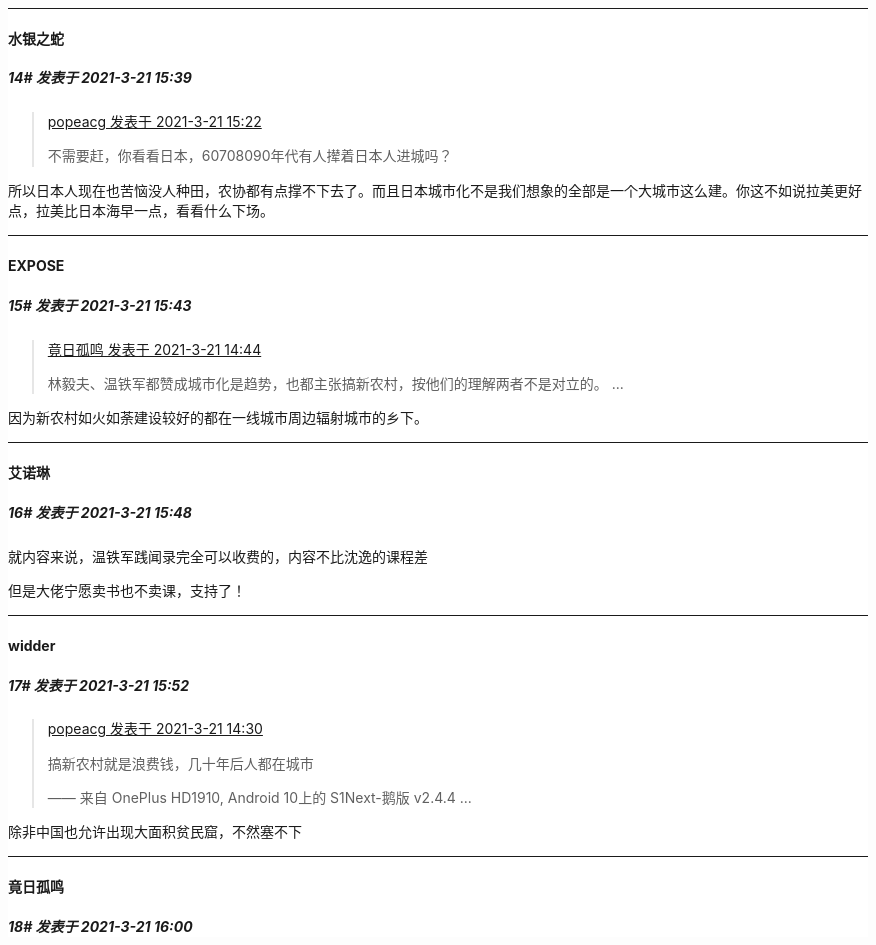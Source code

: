 
*****

####  水银之蛇  
##### 14#       发表于 2021-3-21 15:39


<blockquote><a href="httphttps://bbs.saraba1st.com/2b/forum.php?mod=redirect&amp;goto=findpost&amp;pid=50691547&amp;ptid=1994248" target="_blank">popeacg 发表于 2021-3-21 15:22</a>

不需要赶，你看看日本，60708090年代有人撵着日本人进城吗？</blockquote>
所以日本人现在也苦恼没人种田，农协都有点撑不下去了。而且日本城市化不是我们想象的全部是一个大城市这么建。你这不如说拉美更好点，拉美比日本海早一点，看看什么下场。


*****

####  EXPOSE  
##### 15#       发表于 2021-3-21 15:43


<blockquote><a href="httphttps://bbs.saraba1st.com/2b/forum.php?mod=redirect&amp;goto=findpost&amp;pid=50691323&amp;ptid=1994248" target="_blank">竟日孤鸣 发表于 2021-3-21 14:44</a>

林毅夫、温铁军都赞成城市化是趋势，也都主张搞新农村，按他们的理解两者不是对立的。 ...</blockquote>
因为新农村如火如荼建设较好的都在一线城市周边辐射城市的乡下。


*****

####  艾诺琳  
##### 16#       发表于 2021-3-21 15:48


就内容来说，温铁军践闻录完全可以收费的，内容不比沈逸的课程差


但是大佬宁愿卖书也不卖课，支持了！


*****

####  widder  
##### 17#       发表于 2021-3-21 15:52


<blockquote><a href="httphttps://bbs.saraba1st.com/2b/forum.php?mod=redirect&amp;goto=findpost&amp;pid=50691245&amp;ptid=1994248" target="_blank">popeacg 发表于 2021-3-21 14:30</a>

搞新农村就是浪费钱，几十年后人都在城市


—— 来自 OnePlus HD1910, Android 10上的 S1Next-鹅版 v2.4.4 ...</blockquote>
除非中国也允许出现大面积贫民窟，不然塞不下


*****

####  竟日孤鸣  
##### 18#       发表于 2021-3-21 16:00
